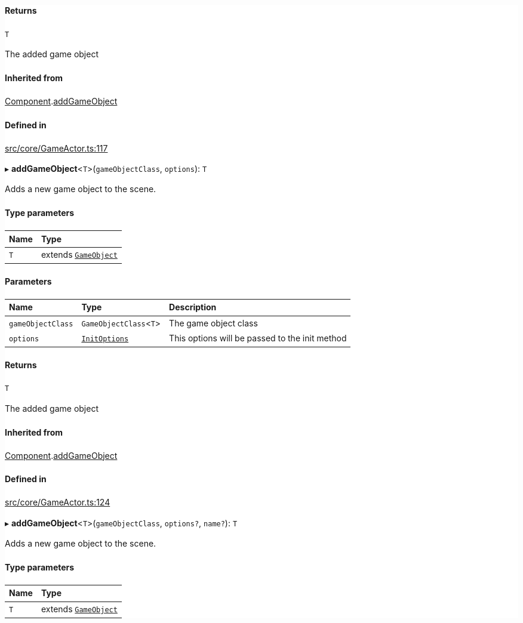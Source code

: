 #### Returns

`T`

The added game object

#### Inherited from

[Component](Component.md).[addGameObject](Component.md#addgameobject)

#### Defined in

[src/core/GameActor.ts:117](https://github.com/angry-pixel-studio/angry-pixel-engine/blob/2e7a4eb/src/core/GameActor.ts#L117)

▸ **addGameObject**<`T`\>(`gameObjectClass`, `options`): `T`

Adds a new game object to the scene.

#### Type parameters

| Name | Type |
| :------ | :------ |
| `T` | extends [`GameObject`](GameObject.md) |

#### Parameters

| Name | Type | Description |
| :------ | :------ | :------ |
| `gameObjectClass` | `GameObjectClass`<`T`\> | The game object class |
| `options` | [`InitOptions`](../interfaces/InitOptions.md) | This options will be passed to the init method |

#### Returns

`T`

The added game object

#### Inherited from

[Component](Component.md).[addGameObject](Component.md#addgameobject)

#### Defined in

[src/core/GameActor.ts:124](https://github.com/angry-pixel-studio/angry-pixel-engine/blob/2e7a4eb/src/core/GameActor.ts#L124)

▸ **addGameObject**<`T`\>(`gameObjectClass`, `options?`, `name?`): `T`

Adds a new game object to the scene.

#### Type parameters

| Name | Type |
| :------ | :------ |
| `T` | extends [`GameObject`](GameObject.md) |
